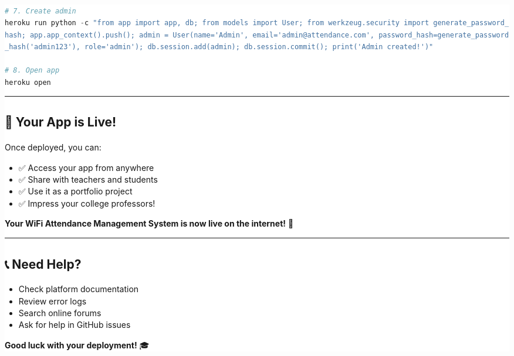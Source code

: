 ```powershell
# 7. Create admin
heroku run python -c "from app import app, db; from models import User; from werkzeug.security import generate_password_hash; app.app_context().push(); admin = User(name='Admin', email='admin@attendance.com', password_hash=generate_password_hash('admin123'), role='admin'); db.session.add(admin); db.session.commit(); print('Admin created!')"

# 8. Open app
heroku open
```

---

## 🎉 Your App is Live!

Once deployed, you can:
- ✅ Access your app from anywhere
- ✅ Share with teachers and students
- ✅ Use it as a portfolio project
- ✅ Impress your college professors!

**Your WiFi Attendance Management System is now live on the internet!** 🚀

---

## 📞 Need Help?

- Check platform documentation
- Review error logs
- Search online forums
- Ask for help in GitHub issues

**Good luck with your deployment!** 🎓

